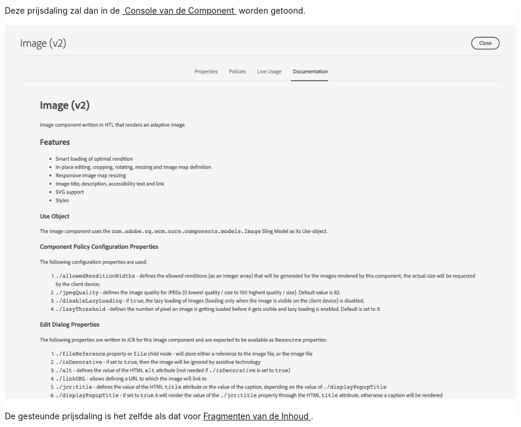 Deze prijsdaling zal dan in de [&#x200B; Console van de Component &#x200B;](/help/sites-cloud/authoring/components-console.md) worden getoond.

![&#x200B; README.md zichtbaar in de Console van Componenten &#x200B;](assets/components-documentation-console.png)

De gesteunde prijsdaling is het zelfde als dat voor [&#x200B; Fragmenten van de Inhoud &#x200B;](/help/sites-cloud/administering/content-fragments/overview.md).
